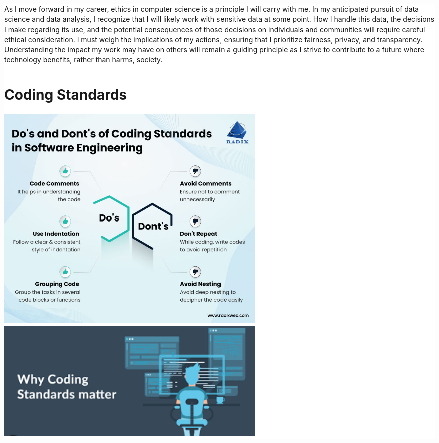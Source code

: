 As I move forward in my career, ethics in computer science is a principle I will carry with me. In my anticipated pursuit of data science and data analysis, I recognize that I will likely work with sensitive data at some point. How I handle this data, the decisions I make regarding its use, and the potential consequences of those decisions on individuals and communities will require careful ethical consideration. I must weigh the implications of my actions, ensuring that I prioritize fairness, privacy, and transparency. Understanding the impact my work may have on others will remain a guiding principle as I strive to contribute to a future where technology benefits, rather than harms, society.

# Coding Standards

<div class="text-center p-4">
<img width="500px" src="../img/cs1.jpg" class="img-thumbnail">
<img width="500px" src="../img/cs2.png" class="img-thumbnail">
</div>
